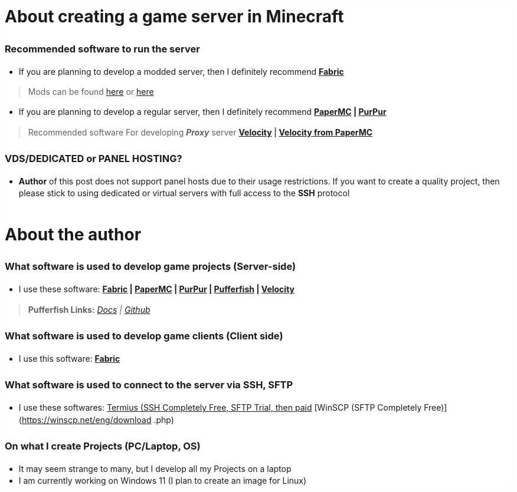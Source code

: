 # About creating a game server in Minecraft
### Recommended software to run the server
- If you are planning to develop a modded server, then I definitely recommend __[Fabric](https://fabricmc.net/)__
> Mods can be found [here](https://modrinth.com/mods) or [here](https://www.curseforge.com/minecraft/mc-mods)
- If you are planning to develop a regular server, then I definitely recommend __[PaperMC](https://papermc.io/) | [PurPur](https://purpurmc.org/)__
> Recommended software For developing ___Proxy___ server __[Velocity](https://velocitypowered.com/) | [Velocity from PaperMC](https://papermc.io/)__

### VDS/DEDICATED or PANEL HOSTING?
- __Author__ of this post does not support panel hosts due to their usage restrictions. If you want to create a quality project, then please stick to using dedicated or virtual servers with full access to the __SSH__ protocol

# About the author
### What software is used to develop game projects (Server-side)
- I use these software: __[Fabric](https://fabricmc.net/) | [PaperMC](https://papermc.io/) | [PurPur](https://purpurmc.org/) | [Pufferfish](https://ci.pufferfish.host/) | [Velocity](https://velocitypowered.com/)__
> __Pufferfish Links:__ _[Docs](https://docs.pufferfish.host/) | [Github](https://github.com/pufferfish-gg/Pufferfish)_
### What software is used to develop game clients (Client side)
- I use this software: __[Fabric](https://fabricmc.net/)__
### What software is used to connect to the server via SSH, SFTP
- I use these softwares: [Termius (SSH Completely Free, SFTP Trial, then paid](https://termius.com/) [WinSCP (SFTP Completely Free)](https://winscp.net/eng/download .php)
### On what I create Projects (PC/Laptop, OS)
- It may seem strange to many, but I develop all my Projects on a laptop 
- I am currently working on Windows 11 (I plan to create an image for Linux)
